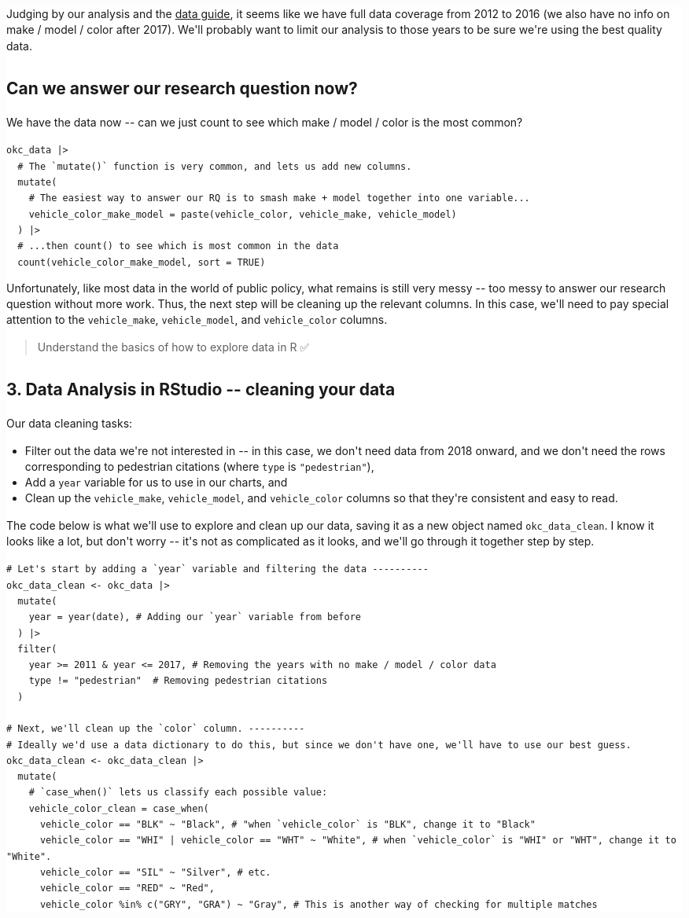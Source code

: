 Judging by our analysis and the [data guide](https://github.com/stanford-policylab/opp/blob/master/data_readme.md), it seems like we have full data coverage from 2012 to 2016 (we also have no info on make / model / color after 2017). We'll probably want to limit our analysis to those years to be sure we're using the best quality data. 

## Can we answer our research question now?

We have the data now -- can we just count to see which make / model / color is the most common?

```
okc_data |>
  # The `mutate()` function is very common, and lets us add new columns.
  mutate(
    # The easiest way to answer our RQ is to smash make + model together into one variable...
    vehicle_color_make_model = paste(vehicle_color, vehicle_make, vehicle_model)
  ) |>
  # ...then count() to see which is most common in the data
  count(vehicle_color_make_model, sort = TRUE)

```

Unfortunately, like most data in the world of public policy, what remains is still very messy -- too messy to answer our research question without more work. Thus, the next step will be cleaning up the relevant columns. In this case, we'll need to pay special attention to the `vehicle_make`, `vehicle_model`, and `vehicle_color` columns.

> Understand the basics of how to explore data in R ✅

## 3. Data Analysis in RStudio -- cleaning your data

Our data cleaning tasks:
- Filter out the data we're not interested in -- in this case, we don't need data from 2018 onward, and we don't need the rows corresponding to pedestrian citations (where `type` is `"pedestrian"`),
- Add a `year` variable for us to use in our charts, and
- Clean up the `vehicle_make`, `vehicle_model`, and `vehicle_color` columns so that they're consistent and easy to read.

The code below is what we'll use to explore and clean up our data, saving it as a new object named `okc_data_clean`. I know it looks like a lot, but don't worry -- it's not as complicated as it looks, and we'll go through it together step by step.

```
# Let's start by adding a `year` variable and filtering the data ----------
okc_data_clean <- okc_data |> 
  mutate(
    year = year(date), # Adding our `year` variable from before
  ) |>
  filter(
    year >= 2011 & year <= 2017, # Removing the years with no make / model / color data
    type != "pedestrian"  # Removing pedestrian citations
  )

# Next, we'll clean up the `color` column. ----------
# Ideally we'd use a data dictionary to do this, but since we don't have one, we'll have to use our best guess.
okc_data_clean <- okc_data_clean |> 
  mutate(
    # `case_when()` lets us classify each possible value:
    vehicle_color_clean = case_when(
      vehicle_color == "BLK" ~ "Black", # "when `vehicle_color` is "BLK", change it to "Black"
      vehicle_color == "WHI" | vehicle_color == "WHT" ~ "White", # when `vehicle_color` is "WHI" or "WHT", change it to "White".
      vehicle_color == "SIL" ~ "Silver", # etc.
      vehicle_color == "RED" ~ "Red",
      vehicle_color %in% c("GRY", "GRA") ~ "Gray", # This is another way of checking for multiple matches
```